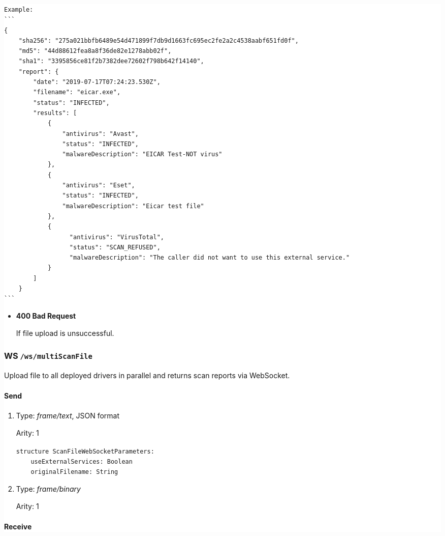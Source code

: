     Example:
    ``` 
    {
        "sha256": "275a021bbfb6489e54d471899f7db9d1663fc695ec2fe2a2c4538aabf651fd0f",
        "md5": "44d88612fea8a8f36de82e1278abb02f",
        "sha1": "3395856ce81f2b7382dee72602f798b642f14140",
        "report": {
            "date": "2019-07-17T07:24:23.530Z",
            "filename": "eicar.exe",
            "status": "INFECTED",
            "results": [
                {
                    "antivirus": "Avast",
                    "status": "INFECTED",
                    "malwareDescription": "EICAR Test-NOT virus"
                },
                {
                    "antivirus": "Eset",
                    "status": "INFECTED",
                    "malwareDescription": "Eicar test file"
                },
                {
                      "antivirus": "VirusTotal",
                      "status": "SCAN_REFUSED",
                      "malwareDescription": "The caller did not want to use this external service."
                }
            ]    
        } 
    ```
      
* **400 Bad Request**
    
    If file upload is unsuccessful.
    
### WS `/ws/multiScanFile`

Upload file to all deployed drivers in parallel and returns scan reports via WebSocket.

#### Send 

1.  Type: *frame/text*, JSON format
   
    Arity: 1
    ``` 
    structure ScanFileWebSocketParameters:
        useExternalServices: Boolean
        originalFilename: String
    ``` 

2.  Type: *frame/binary*
   
    Arity: 1
    
#### Receive 
